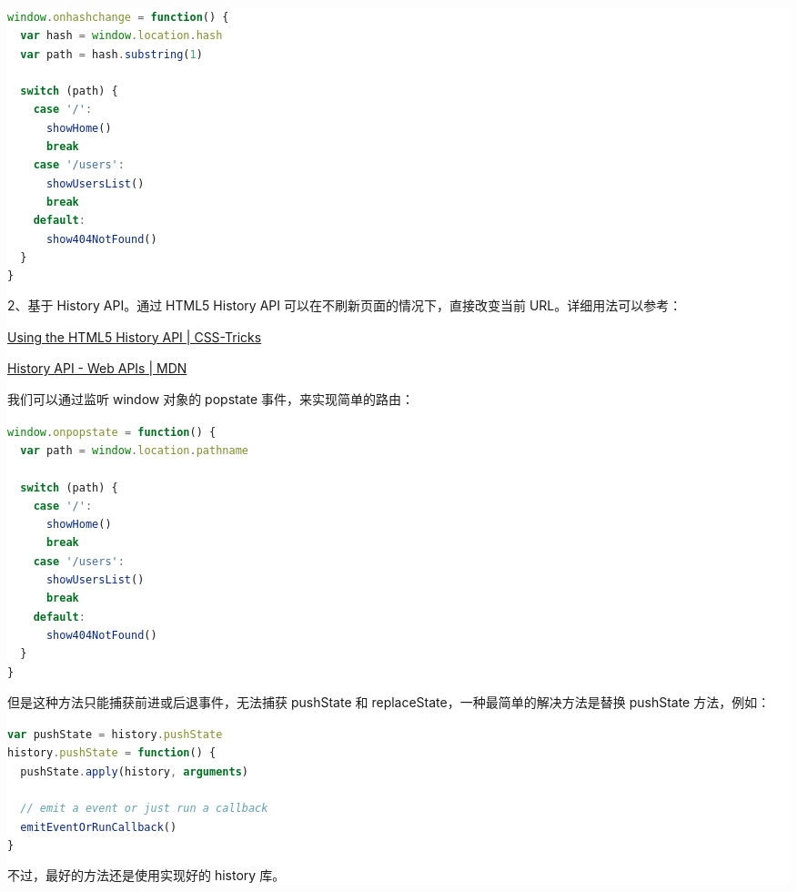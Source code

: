 ```js
window.onhashchange = function() {
  var hash = window.location.hash
  var path = hash.substring(1)

  switch (path) {
    case '/':
      showHome()
      break
    case '/users':
      showUsersList()
      break
    default:
      show404NotFound()
  }
}
```

2、基于 History API。通过 HTML5 History API 可以在不刷新页面的情况下，直接改变当前 URL。详细用法可以参考：

[Using the HTML5 History API | CSS-Tricks](https://css-tricks.com/using-the-html5-history-api/)

[History API - Web APIs | MDN](https://developer.mozilla.org/en-US/docs/Web/API/History_API)

我们可以通过监听 window 对象的 popstate 事件，来实现简单的路由：

```js
window.onpopstate = function() {
  var path = window.location.pathname

  switch (path) {
    case '/':
      showHome()
      break
    case '/users':
      showUsersList()
      break
    default:
      show404NotFound()
  }
}
```

但是这种方法只能捕获前进或后退事件，无法捕获 pushState 和 replaceState，一种最简单的解决方法是替换 pushState 方法，例如：

```js
var pushState = history.pushState
history.pushState = function() {
  pushState.apply(history, arguments)

  // emit a event or just run a callback
  emitEventOrRunCallback()
}
```

不过，最好的方法还是使用实现好的 history 库。
